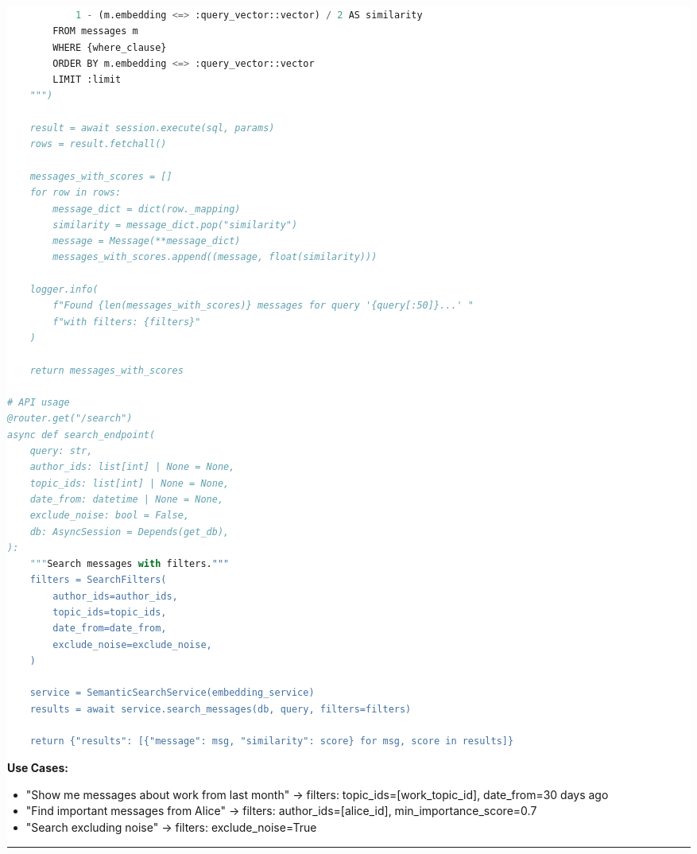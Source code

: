 ```python
            1 - (m.embedding <=> :query_vector::vector) / 2 AS similarity
        FROM messages m
        WHERE {where_clause}
        ORDER BY m.embedding <=> :query_vector::vector
        LIMIT :limit
    """)

    result = await session.execute(sql, params)
    rows = result.fetchall()

    messages_with_scores = []
    for row in rows:
        message_dict = dict(row._mapping)
        similarity = message_dict.pop("similarity")
        message = Message(**message_dict)
        messages_with_scores.append((message, float(similarity)))

    logger.info(
        f"Found {len(messages_with_scores)} messages for query '{query[:50]}...' "
        f"with filters: {filters}"
    )

    return messages_with_scores

# API usage
@router.get("/search")
async def search_endpoint(
    query: str,
    author_ids: list[int] | None = None,
    topic_ids: list[int] | None = None,
    date_from: datetime | None = None,
    exclude_noise: bool = False,
    db: AsyncSession = Depends(get_db),
):
    """Search messages with filters."""
    filters = SearchFilters(
        author_ids=author_ids,
        topic_ids=topic_ids,
        date_from=date_from,
        exclude_noise=exclude_noise,
    )

    service = SemanticSearchService(embedding_service)
    results = await service.search_messages(db, query, filters=filters)

    return {"results": [{"message": msg, "similarity": score} for msg, score in results]}
```

**Use Cases:**
- "Show me messages about work from last month" → filters: topic_ids=[work_topic_id], date_from=30 days ago
- "Find important messages from Alice" → filters: author_ids=[alice_id], min_importance_score=0.7
- "Search excluding noise" → filters: exclude_noise=True

---